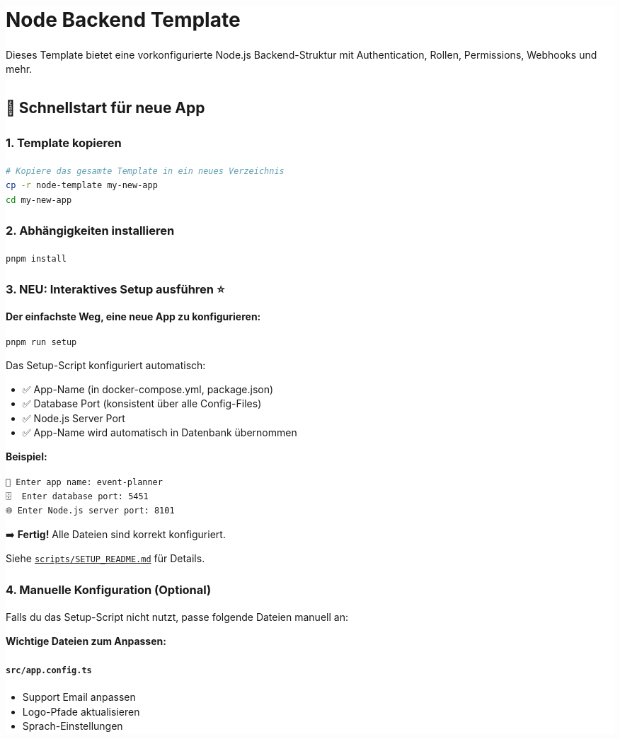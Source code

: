 # Node Backend Template

Dieses Template bietet eine vorkonfigurierte Node.js Backend-Struktur mit Authentication, Rollen, Permissions, Webhooks und mehr.

## 🚀 Schnellstart für neue App

### 1. Template kopieren
```bash
# Kopiere das gesamte Template in ein neues Verzeichnis
cp -r node-template my-new-app
cd my-new-app
```

### 2. Abhängigkeiten installieren
```bash
pnpm install
```

### 3. **NEU: Interaktives Setup ausführen** ⭐

**Der einfachste Weg, eine neue App zu konfigurieren:**

```bash
pnpm run setup
```

Das Setup-Script konfiguriert automatisch:
- ✅ App-Name (in docker-compose.yml, package.json)
- ✅ Database Port (konsistent über alle Config-Files)
- ✅ Node.js Server Port
- ✅ App-Name wird automatisch in Datenbank übernommen

**Beispiel:**
```
📝 Enter app name: event-planner
🗄️  Enter database port: 5451
🌐 Enter Node.js server port: 8101
```

➡️ **Fertig!** Alle Dateien sind korrekt konfiguriert.

Siehe [`scripts/SETUP_README.md`](./scripts/SETUP_README.md) für Details.

### 4. Manuelle Konfiguration (Optional)

Falls du das Setup-Script nicht nutzt, passe folgende Dateien manuell an:

**Wichtige Dateien zum Anpassen:**

#### `src/app.config.ts`
- Support Email anpassen
- Logo-Pfade aktualisieren
- Sprach-Einstellungen
